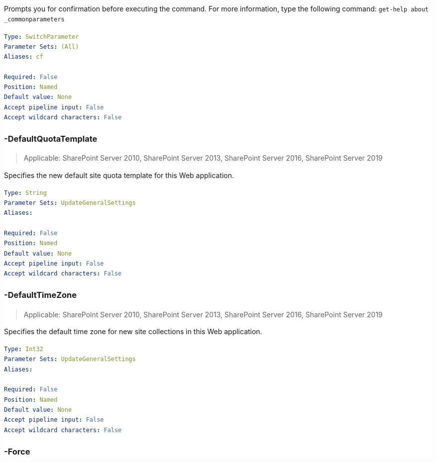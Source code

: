 Prompts you for confirmation before executing the command.
For more information, type the following command: `get-help about_commonparameters`

```yaml
Type: SwitchParameter
Parameter Sets: (All)
Aliases: cf

Required: False
Position: Named
Default value: None
Accept pipeline input: False
Accept wildcard characters: False
```

### -DefaultQuotaTemplate

> Applicable: SharePoint Server 2010, SharePoint Server 2013, SharePoint Server 2016, SharePoint Server 2019

Specifies the new default site quota template for this Web application.

```yaml
Type: String
Parameter Sets: UpdateGeneralSettings
Aliases:

Required: False
Position: Named
Default value: None
Accept pipeline input: False
Accept wildcard characters: False
```

### -DefaultTimeZone

> Applicable: SharePoint Server 2010, SharePoint Server 2013, SharePoint Server 2016, SharePoint Server 2019

Specifies the default time zone for new site collections in this Web application.

```yaml
Type: Int32
Parameter Sets: UpdateGeneralSettings
Aliases:

Required: False
Position: Named
Default value: None
Accept pipeline input: False
Accept wildcard characters: False
```

### -Force
